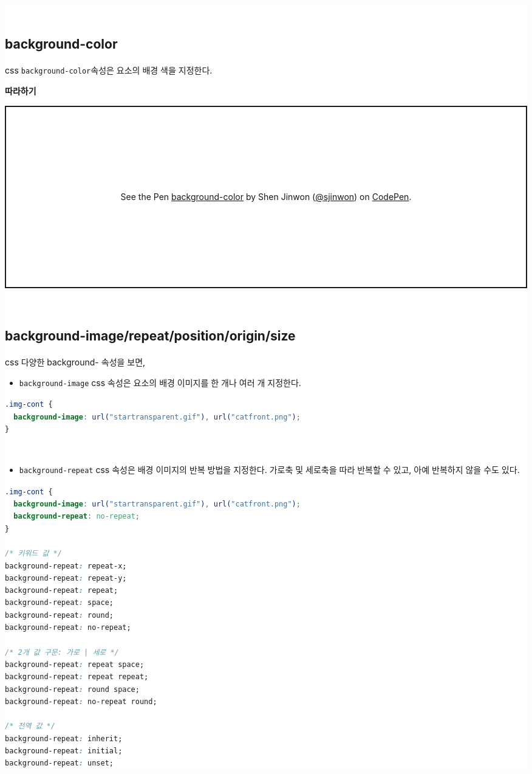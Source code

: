 <br>

## background-color

css `background-color`속성은 요소의 배경 색을 지정한다.

**따라하기**

<p class="codepen" data-height="300" data-default-tab="html,result" data-slug-hash="oNKOOyv" data-pen-title="background-color" data-user="sjinwon" style="height: 300px; box-sizing: border-box; display: flex; align-items: center; justify-content: center; border: 2px solid; margin: 1em 0; padding: 1em;">
  <span>See the Pen <a href="https://codepen.io/sjinwon/pen/oNKOOyv">
  background-color</a> by Shen Jinwon (<a href="https://codepen.io/sjinwon">@sjinwon</a>)
  on <a href="https://codepen.io">CodePen</a>.</span>
</p>
<script async src="https://cpwebassets.codepen.io/assets/embed/ei.js"></script>

<br>

## background-image/repeat/position/origin/size

css 다양한 background- 속성을 보면,

- `background-image` css 속성은 요소의 배경 이미지를 한 개나 여러 개 지정한다.

```css
.img-cont {
  background-image: url("startransparent.gif"), url("catfront.png");
}
```

<br>

- `background-repeat` css 속성은 배경 이미지의 반복 방법을 지정한다. 가로축 및 세로축을 따라 반복할 수 있고, 아예 반복하지 않을 수도 있다.

```css
.img-cont {
  background-image: url("startransparent.gif"), url("catfront.png");
  background-repeat: no-repeat;
}

/* 키워드 값 */
background-repeat: repeat-x;
background-repeat: repeat-y;
background-repeat: repeat;
background-repeat: space;
background-repeat: round;
background-repeat: no-repeat;

/* 2개 값 구문: 가로 | 세로 */
background-repeat: repeat space;
background-repeat: repeat repeat;
background-repeat: round space;
background-repeat: no-repeat round;

/* 전역 값 */
background-repeat: inherit;
background-repeat: initial;
background-repeat: unset;
```
